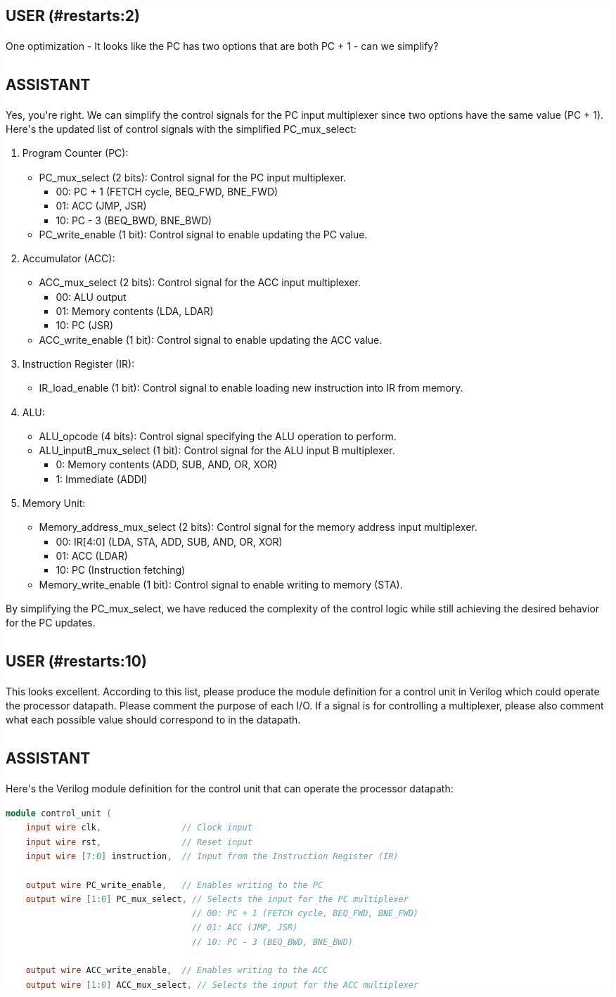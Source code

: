 ## USER (#restarts:2)
One optimization - It looks like the PC has two options that are both PC + 1 - can we simplify?

## ASSISTANT
Yes, you're right. We can simplify the control signals for the PC input multiplexer since two options have the same value (PC + 1). Here's the updated list of control signals with the simplified PC_mux_select:

1. Program Counter (PC):
   - PC_mux_select (2 bits): Control signal for the PC input multiplexer.
     - 00: PC + 1 (FETCH cycle, BEQ_FWD, BNE_FWD)
     - 01: ACC (JMP, JSR)
     - 10: PC - 3 (BEQ_BWD, BNE_BWD)
   - PC_write_enable (1 bit): Control signal to enable updating the PC value.

2. Accumulator (ACC):
   - ACC_mux_select (2 bits): Control signal for the ACC input multiplexer.
     - 00: ALU output
     - 01: Memory contents (LDA, LDAR)
     - 10: PC (JSR)
   - ACC_write_enable (1 bit): Control signal to enable updating the ACC value.

3. Instruction Register (IR):
   - IR_load_enable (1 bit): Control signal to enable loading new instruction into IR from memory.

4. ALU:
   - ALU_opcode (4 bits): Control signal specifying the ALU operation to perform.
   - ALU_inputB_mux_select (1 bit): Control signal for the ALU input B multiplexer.
     - 0: Memory contents (ADD, SUB, AND, OR, XOR)
     - 1: Immediate (ADDI)

5. Memory Unit:
   - Memory_address_mux_select (2 bits): Control signal for the memory address input multiplexer.
     - 00: IR[4:0] (LDA, STA, ADD, SUB, AND, OR, XOR)
     - 01: ACC (LDAR)
     - 10: PC (Instruction fetching)
   - Memory_write_enable (1 bit): Control signal to enable writing to memory (STA).

By simplifying the PC_mux_select, we have reduced the complexity of the control logic while still achieving the desired behavior for the PC updates.

## USER (#restarts:10)
This looks excellent. According to this list, please produce the module definition for a control unit in Verilog which could operate the processor datapath. Please comment the purpose of each I/O. If a signal is for controlling a multiplexer, please also comment what each possible value should correspond to in the datapath.

## ASSISTANT
Here's the Verilog module definition for the control unit that can operate the processor datapath:

```verilog
module control_unit (
    input wire clk,                // Clock input
    input wire rst,                // Reset input
    input wire [7:0] instruction,  // Input from the Instruction Register (IR)

    output wire PC_write_enable,   // Enables writing to the PC
    output wire [1:0] PC_mux_select, // Selects the input for the PC multiplexer
                                     // 00: PC + 1 (FETCH cycle, BEQ_FWD, BNE_FWD)
                                     // 01: ACC (JMP, JSR)
                                     // 10: PC - 3 (BEQ_BWD, BNE_BWD)

    output wire ACC_write_enable,  // Enables writing to the ACC
    output wire [1:0] ACC_mux_select, // Selects the input for the ACC multiplexer
```